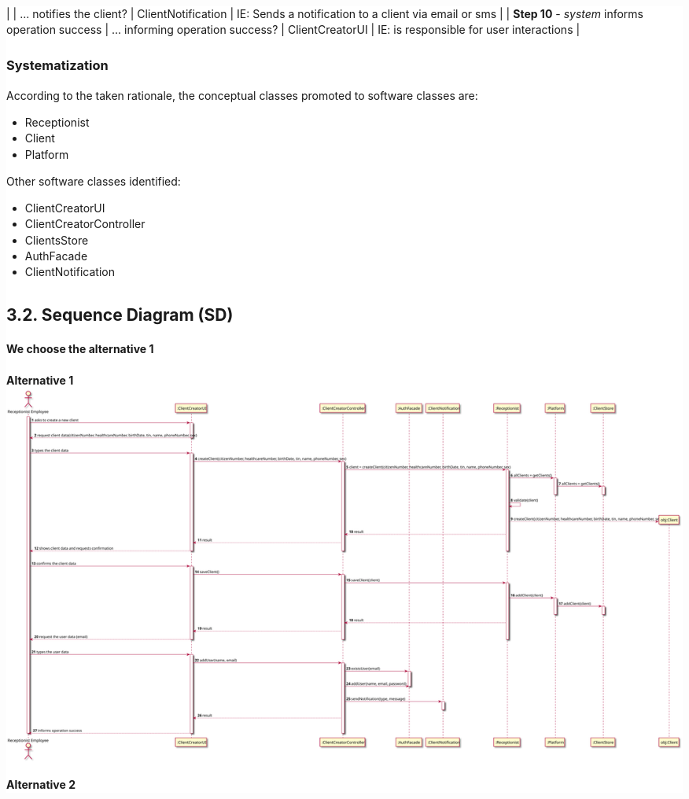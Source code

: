| | ... notifies the client? | ClientNotification | IE: Sends a notification to a client via email or sms |
| **Step 10** - *system* informs operation success | ... informing operation success? | ClientCreatorUI | IE: is responsible for user interactions |


### Systematization ##

According to the taken rationale, the conceptual classes promoted to software classes are:

* Receptionist
* Client
* Platform

Other software classes identified:

* ClientCreatorUI
* ClientCreatorController
* ClientsStore
* AuthFacade
* ClientNotification


## 3.2. Sequence Diagram (SD)
**We choose the alternative 1** <br><br>
**Alternative 1**
![US3_SD_V1](US3_SD_V1.svg)

**Alternative 2**